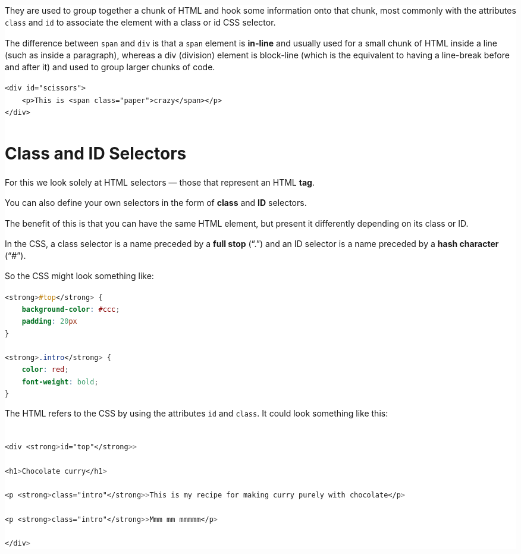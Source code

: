 They are used to group together a chunk of HTML and hook some information onto that chunk, most commonly with the attributes `class` and `id` to associate the element with a class or id CSS selector.

The difference between `span` and `div` is that a `span` element is **in-line** and usually used for a small chunk of HTML inside a line (such as inside a paragraph), whereas a div (division) element is block-line (which is the equivalent to having a line-break before and after it) and used to group larger chunks of code.

```markup
<div id="scissors">
    <p>This is <span class="paper">crazy</span></p>
</div>
```

# Class and ID Selectors

For this we look solely at HTML selectors — those that represent an HTML **tag**.

You can also define your own selectors in the form of **class** and **ID** selectors.

The benefit of this is that you can have the same HTML element, but present it differently depending on its class or ID.

In the CSS, a class selector is a name preceded by a **full stop** (“.”) and an ID selector is a name preceded by a **hash character** (“#”).

So the CSS might look something like:

```css
<strong>#top</strong> {
    background-color: #ccc;
    padding: 20px
}

<strong>.intro</strong> {
    color: red;
    font-weight: bold;
}
```

The HTML refers to the CSS by using the attributes `id` and `class`. It could look something like this:

```css

<div <strong>id="top"</strong>>

<h1>Chocolate curry</h1>

<p <strong>class="intro"</strong>>This is my recipe for making curry purely with chocolate</p>

<p <strong>class="intro"</strong>>Mmm mm mmmmm</p>

</div>
```
